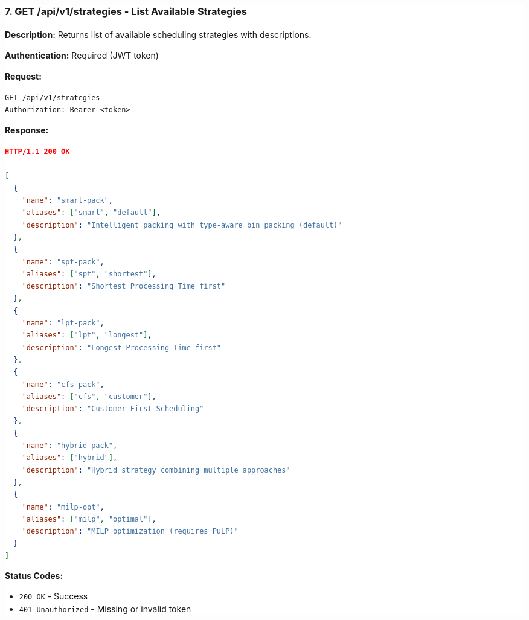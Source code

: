 
### 7. GET /api/v1/strategies - List Available Strategies

**Description:** Returns list of available scheduling strategies with descriptions.

**Authentication:** Required (JWT token)

**Request:**
```http
GET /api/v1/strategies
Authorization: Bearer <token>
```

**Response:**
```json
HTTP/1.1 200 OK

[
  {
    "name": "smart-pack",
    "aliases": ["smart", "default"],
    "description": "Intelligent packing with type-aware bin packing (default)"
  },
  {
    "name": "spt-pack",
    "aliases": ["spt", "shortest"],
    "description": "Shortest Processing Time first"
  },
  {
    "name": "lpt-pack",
    "aliases": ["lpt", "longest"],
    "description": "Longest Processing Time first"
  },
  {
    "name": "cfs-pack",
    "aliases": ["cfs", "customer"],
    "description": "Customer First Scheduling"
  },
  {
    "name": "hybrid-pack",
    "aliases": ["hybrid"],
    "description": "Hybrid strategy combining multiple approaches"
  },
  {
    "name": "milp-opt",
    "aliases": ["milp", "optimal"],
    "description": "MILP optimization (requires PuLP)"
  }
]
```

**Status Codes:**
- `200 OK` - Success
- `401 Unauthorized` - Missing or invalid token

